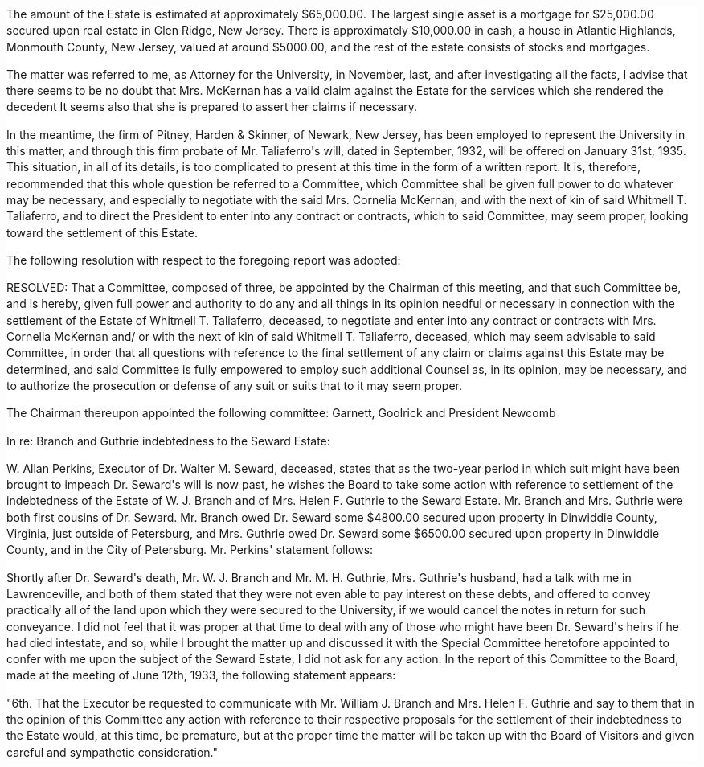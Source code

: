 The amount of the Estate is estimated at approximately $65,000.00. The largest single asset is a mortgage for $25,000.00 secured upon real estate in Glen Ridge, New Jersey. There is approximately $10,000.00 in cash, a house in Atlantic Highlands, Monmouth County, New Jersey, valued at around $5000.00, and the rest of the estate consists of stocks and mortgages.

The matter was referred to me, as Attorney for the University, in November, last, and after investigating all the facts, I advise that there seems to be no doubt that Mrs. McKernan has a valid claim against the Estate for the services which she rendered the decedent It seems also that she is prepared to assert her claims if necessary.

In the meantime, the firm of Pitney, Harden & Skinner, of Newark, New Jersey, has been employed to represent the University in this matter, and through this firm probate of Mr. Taliaferro's will, dated in September, 1932, will be offered on January 31st, 1935. This situation, in all of its details, is too complicated to present at this time in the form of a written report. It is, therefore, recommended that this whole question be referred to a Committee, which Committee shall be given full power to do whatever may be necessary, and especially to negotiate with the said Mrs. Cornelia McKernan, and with the next of kin of said Whitmell T. Taliaferro, and to direct the President to enter into any contract or contracts, which to said Committee, may seem proper, looking toward the settlement of this Estate.

The following resolution with respect to the foregoing report was adopted:

RESOLVED: That a Committee, composed of three, be appointed by the Chairman of this meeting, and that such Committee be, and is hereby, given full power and authority to do any and all things in its opinion needful or necessary in connection with the settlement of the Estate of Whitmell T. Taliaferro, deceased, to negotiate and enter into any contract or contracts with Mrs. Cornelia McKernan and/ or with the next of kin of said Whitmell T. Taliaferro, deceased, which may seem advisable to said Committee, in order that all questions with reference to the final settlement of any claim or claims against this Estate may be determined, and said Committee is fully empowered to employ such additional Counsel as, in its opinion, may be necessary, and to authorize the prosecution or defense of any suit or suits that to it may seem proper.

The Chairman thereupon appointed the following committee: Garnett, Goolrick and President Newcomb

In re: Branch and Guthrie indebtedness to the Seward Estate:

W. Allan Perkins, Executor of Dr. Walter M. Seward, deceased, states that as the two-year period in which suit might have been brought to impeach Dr. Seward's will is now past, he wishes the Board to take some action with reference to settlement of the indebtedness of the Estate of W. J. Branch and of Mrs. Helen F. Guthrie to the Seward Estate. Mr. Branch and Mrs. Guthrie were both first cousins of Dr. Seward. Mr. Branch owed Dr. Seward some $4800.00 secured upon property in Dinwiddie County, Virginia, just outside of Petersburg, and Mrs. Guthrie owed Dr. Seward some $6500.00 secured upon property in Dinwiddie County, and in the City of Petersburg. Mr. Perkins' statement follows:

Shortly after Dr. Seward's death, Mr. W. J. Branch and Mr. M. H. Guthrie, Mrs. Guthrie's husband, had a talk with me in Lawrenceville, and both of them stated that they were not even able to pay interest on these debts, and offered to convey practically all of the land upon which they were secured to the University, if we would cancel the notes in return for such conveyance. I did not feel that it was proper at that time to deal with any of those who might have been Dr. Seward's heirs if he had died intestate, and so, while I brought the matter up and discussed it with the Special Committee heretofore appointed to confer with me upon the subject of the Seward Estate, I did not ask for any action. In the report of this Committee to the Board, made at the meeting of June 12th, 1933, the following statement appears:

"6th. That the Executor be requested to communicate with Mr. William J. Branch and Mrs. Helen F. Guthrie and say to them that in the opinion of this Committee any action with reference to their respective proposals for the settlement of their indebtedness to the Estate would, at this time, be premature, but at the proper time the matter will be taken up with the Board of Visitors and given careful and sympathetic consideration."
